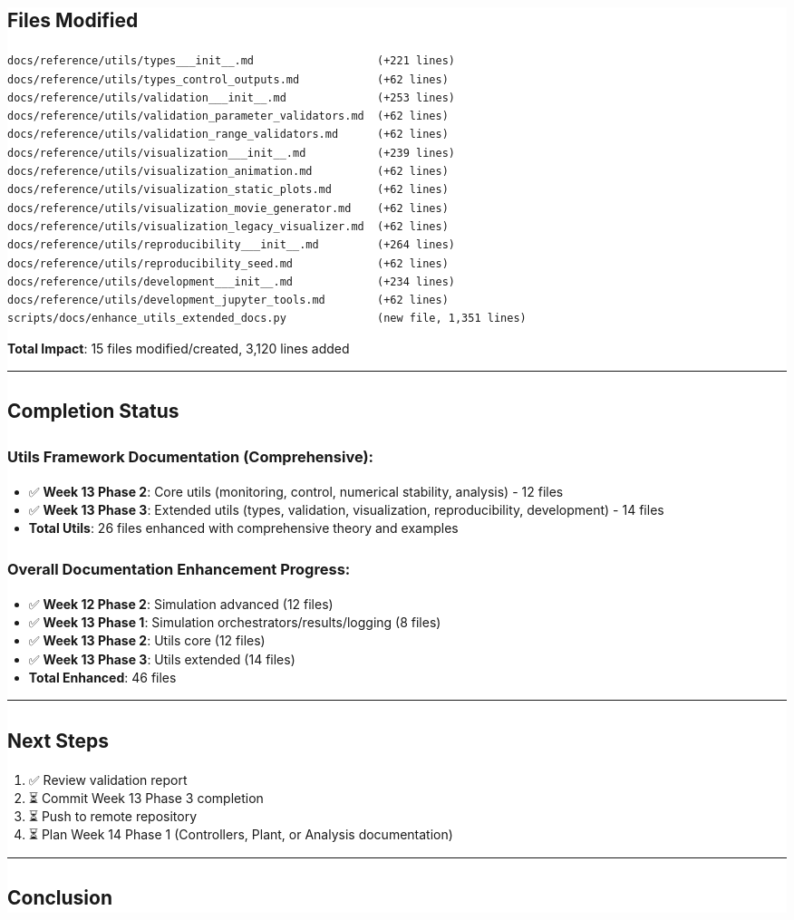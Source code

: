 
## Files Modified

```
docs/reference/utils/types___init__.md                   (+221 lines)
docs/reference/utils/types_control_outputs.md            (+62 lines)
docs/reference/utils/validation___init__.md              (+253 lines)
docs/reference/utils/validation_parameter_validators.md  (+62 lines)
docs/reference/utils/validation_range_validators.md      (+62 lines)
docs/reference/utils/visualization___init__.md           (+239 lines)
docs/reference/utils/visualization_animation.md          (+62 lines)
docs/reference/utils/visualization_static_plots.md       (+62 lines)
docs/reference/utils/visualization_movie_generator.md    (+62 lines)
docs/reference/utils/visualization_legacy_visualizer.md  (+62 lines)
docs/reference/utils/reproducibility___init__.md         (+264 lines)
docs/reference/utils/reproducibility_seed.md             (+62 lines)
docs/reference/utils/development___init__.md             (+234 lines)
docs/reference/utils/development_jupyter_tools.md        (+62 lines)
scripts/docs/enhance_utils_extended_docs.py              (new file, 1,351 lines)
```

**Total Impact**: 15 files modified/created, 3,120 lines added

---

## Completion Status

### Utils Framework Documentation (Comprehensive):
- ✅ **Week 13 Phase 2**: Core utils (monitoring, control, numerical stability, analysis) - 12 files
- ✅ **Week 13 Phase 3**: Extended utils (types, validation, visualization, reproducibility, development) - 14 files
- **Total Utils**: 26 files enhanced with comprehensive theory and examples

### Overall Documentation Enhancement Progress:
- ✅ **Week 12 Phase 2**: Simulation advanced (12 files)
- ✅ **Week 13 Phase 1**: Simulation orchestrators/results/logging (8 files)
- ✅ **Week 13 Phase 2**: Utils core (12 files)
- ✅ **Week 13 Phase 3**: Utils extended (14 files)
- **Total Enhanced**: 46 files

---

## Next Steps

1. ✅ Review validation report
2. ⏳ Commit Week 13 Phase 3 completion
3. ⏳ Push to remote repository
4. ⏳ Plan Week 14 Phase 1 (Controllers, Plant, or Analysis documentation)

---

## Conclusion
